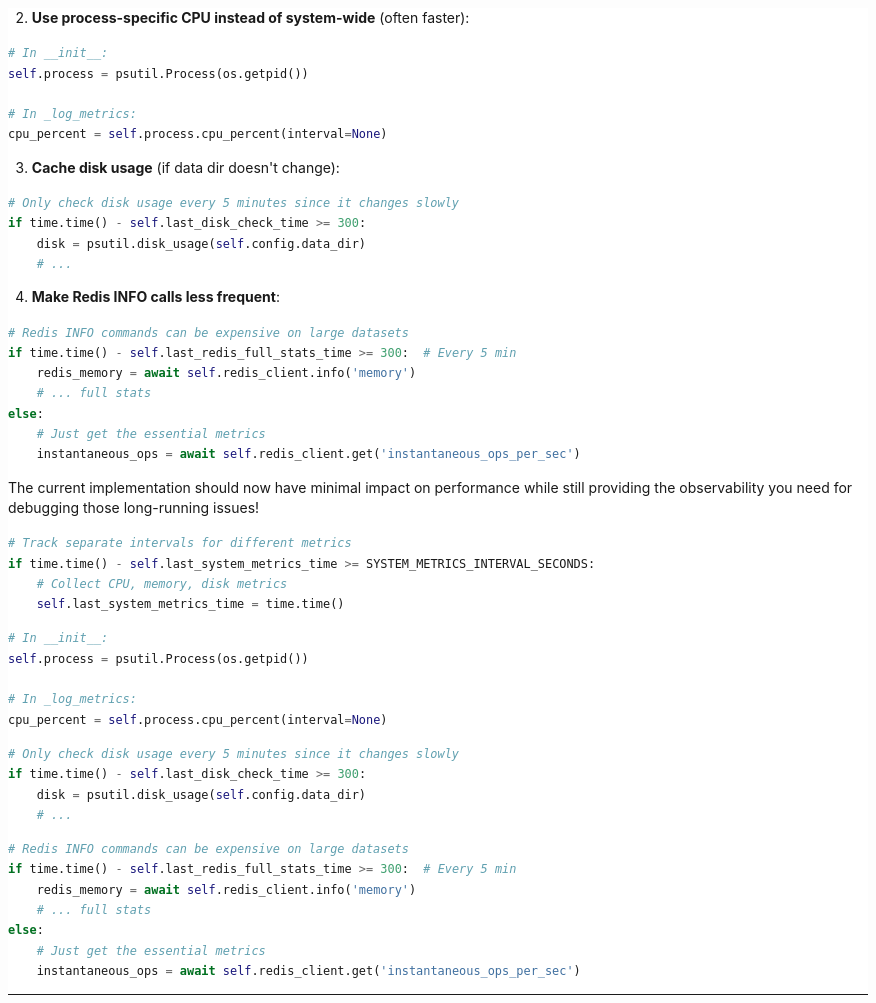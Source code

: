 2. **Use process-specific CPU instead of system-wide** (often faster):
```python
# In __init__:
self.process = psutil.Process(os.getpid())

# In _log_metrics:
cpu_percent = self.process.cpu_percent(interval=None)
```

3. **Cache disk usage** (if data dir doesn't change):
```python
# Only check disk usage every 5 minutes since it changes slowly
if time.time() - self.last_disk_check_time >= 300:
    disk = psutil.disk_usage(self.config.data_dir)
    # ...
```

4. **Make Redis INFO calls less frequent**:
```python
# Redis INFO commands can be expensive on large datasets
if time.time() - self.last_redis_full_stats_time >= 300:  # Every 5 min
    redis_memory = await self.redis_client.info('memory')
    # ... full stats
else:
    # Just get the essential metrics
    instantaneous_ops = await self.redis_client.get('instantaneous_ops_per_sec')
```

The current implementation should now have minimal impact on performance while still providing the observability you need for debugging those long-running issues!

```python
# Track separate intervals for different metrics
if time.time() - self.last_system_metrics_time >= SYSTEM_METRICS_INTERVAL_SECONDS:
    # Collect CPU, memory, disk metrics
    self.last_system_metrics_time = time.time()
```

```python
# In __init__:
self.process = psutil.Process(os.getpid())

# In _log_metrics:
cpu_percent = self.process.cpu_percent(interval=None)
```

```python
# Only check disk usage every 5 minutes since it changes slowly
if time.time() - self.last_disk_check_time >= 300:
    disk = psutil.disk_usage(self.config.data_dir)
    # ...
```

```python
# Redis INFO commands can be expensive on large datasets
if time.time() - self.last_redis_full_stats_time >= 300:  # Every 5 min
    redis_memory = await self.redis_client.info('memory')
    # ... full stats
else:
    # Just get the essential metrics
    instantaneous_ops = await self.redis_client.get('instantaneous_ops_per_sec')
```

---